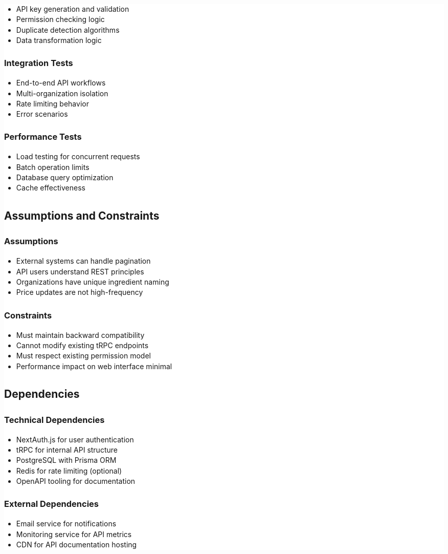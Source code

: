 - API key generation and validation
- Permission checking logic
- Duplicate detection algorithms
- Data transformation logic

### Integration Tests

- End-to-end API workflows
- Multi-organization isolation
- Rate limiting behavior
- Error scenarios

### Performance Tests

- Load testing for concurrent requests
- Batch operation limits
- Database query optimization
- Cache effectiveness

## Assumptions and Constraints

### Assumptions

- External systems can handle pagination
- API users understand REST principles
- Organizations have unique ingredient naming
- Price updates are not high-frequency

### Constraints

- Must maintain backward compatibility
- Cannot modify existing tRPC endpoints
- Must respect existing permission model
- Performance impact on web interface minimal

## Dependencies

### Technical Dependencies

- NextAuth.js for user authentication
- tRPC for internal API structure
- PostgreSQL with Prisma ORM
- Redis for rate limiting (optional)
- OpenAPI tooling for documentation

### External Dependencies

- Email service for notifications
- Monitoring service for API metrics
- CDN for API documentation hosting
